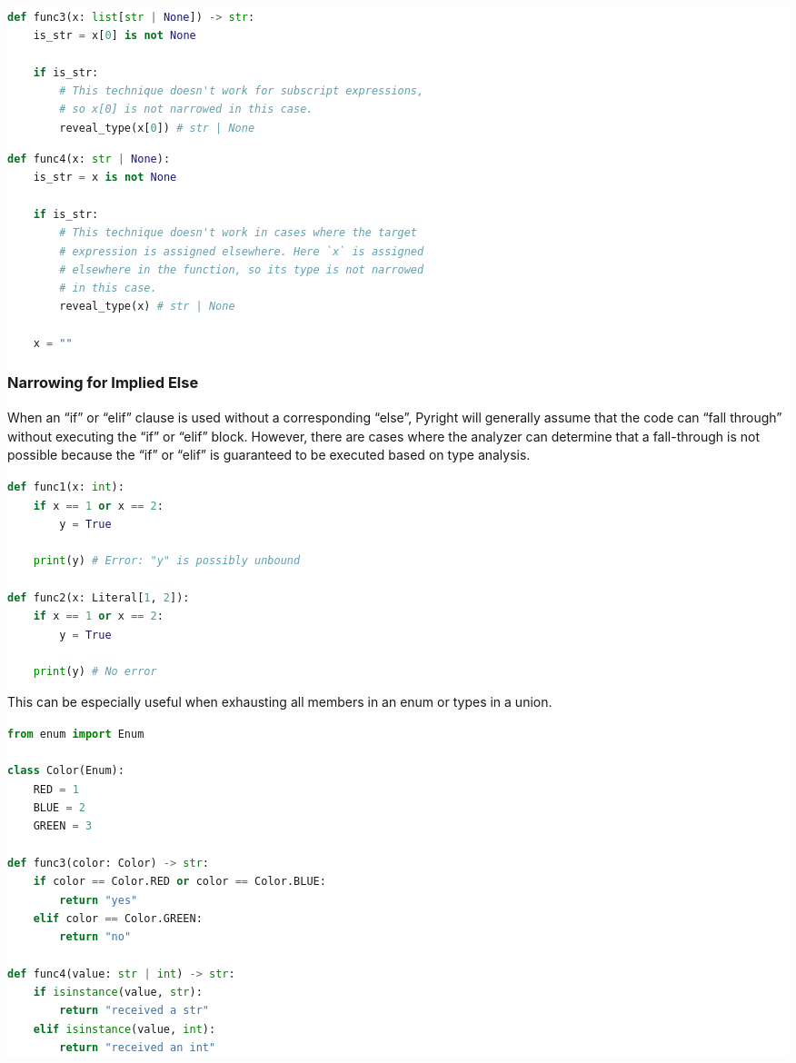 ```python
def func3(x: list[str | None]) -> str:
    is_str = x[0] is not None

    if is_str:
        # This technique doesn't work for subscript expressions,
        # so x[0] is not narrowed in this case.
        reveal_type(x[0]) # str | None
```

```python
def func4(x: str | None):
    is_str = x is not None

    if is_str:
        # This technique doesn't work in cases where the target
        # expression is assigned elsewhere. Here `x` is assigned
        # elsewhere in the function, so its type is not narrowed
        # in this case.
        reveal_type(x) # str | None
    
    x = ""
```

### Narrowing for Implied Else

When an “if” or “elif” clause is used without a corresponding “else”, Pyright will generally assume that the code can “fall through” without executing the “if” or “elif” block. However, there are cases where the analyzer can determine that a fall-through is not possible because the “if” or “elif” is guaranteed to be executed based on type analysis.

```python
def func1(x: int):
    if x == 1 or x == 2:
        y = True
    
    print(y) # Error: "y" is possibly unbound

def func2(x: Literal[1, 2]):
    if x == 1 or x == 2:
        y = True
    
    print(y) # No error
```

This can be especially useful when exhausting all members in an enum or types in a union.

```python
from enum import Enum

class Color(Enum):
    RED = 1
    BLUE = 2
    GREEN = 3

def func3(color: Color) -> str:
    if color == Color.RED or color == Color.BLUE:
        return "yes"
    elif color == Color.GREEN:
        return "no"

def func4(value: str | int) -> str:
    if isinstance(value, str):
        return "received a str"
    elif isinstance(value, int):
        return "received an int"
```
